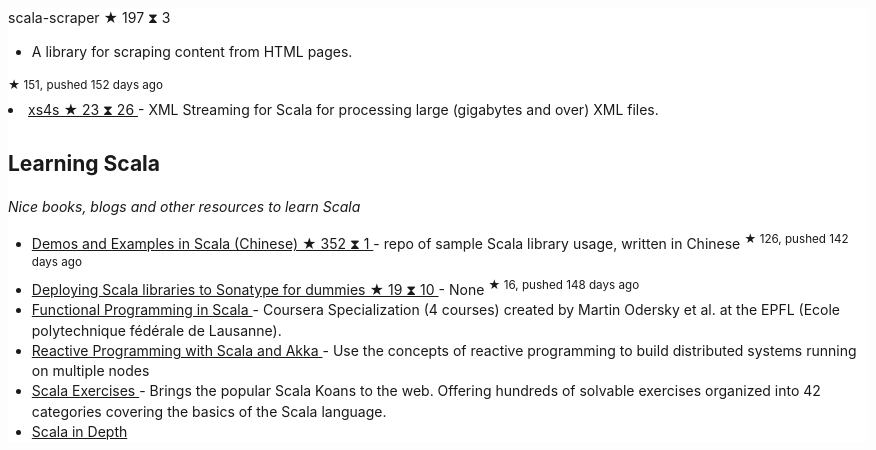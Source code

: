    scala-scraper ★ 197 ⧗ 3
  </a>
  - A library for scraping content from HTML pages.
  <sup>
   &#9733 151, pushed 152 days ago
  </sup>
 </li>
 <li>
  <a href="https://github.com/ScalaWilliam/xs4s">
   xs4s ★ 23 ⧗ 26
  </a>
  - XML Streaming for Scala for processing large (gigabytes and over) XML files.
 </li>
</ul>
<h2>
 Learning Scala
</h2>
<p>
 <em>
  Nice books, blogs and other resources to learn Scala
 </em>
</p>
<ul>
 <li>
  <a href="https://github.com/jacksu/utils4s">
   Demos and Examples in Scala (Chinese) ★ 352 ⧗ 1
  </a>
  - repo of sample Scala library usage, written in Chinese
  <sup>
   &#9733 126, pushed 142 days ago
  </sup>
 </li>
 <li>
  <a href="https://github.com/larroy/deployingScalaLibrariesToSonatype">
   Deploying Scala libraries to Sonatype for dummies ★ 19 ⧗ 10
  </a>
  - None
  <sup>
   &#9733 16, pushed 148 days ago
  </sup>
 </li>
 <li>
  <a href="https://www.coursera.org/specializations/scala">
   Functional Programming in Scala
  </a>
  - Coursera Specialization (4 courses) created by  Martin Odersky et al. at the EPFL (Ecole polytechnique fédérale de Lausanne).
 </li>
 <li>
  <a href="http://www.foxebook.net/reactive-programming-with-scala-and-akka/">
   Reactive Programming with Scala and Akka
  </a>
  - Use the concepts of reactive programming to build distributed systems running on multiple nodes
 </li>
 <li>
  <a href="http://scala-exercises.47deg.com/">
   Scala Exercises
  </a>
  - Brings the popular Scala Koans to the web. Offering hundreds of solvable exercises organized into 42 categories covering the basics of the Scala language.
 </li>
 <li>
  <a href="https://www.manning.com/books/scala-in-depth">
   Scala in Depth
